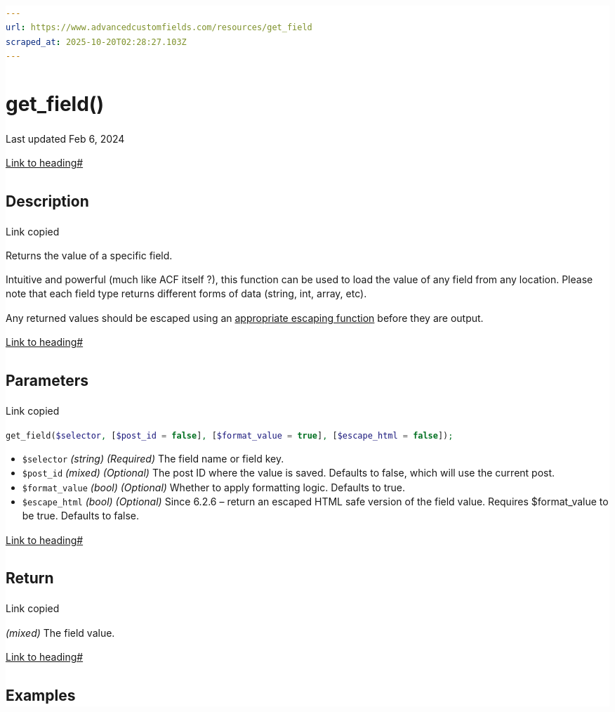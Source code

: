 ```yaml
---
url: https://www.advancedcustomfields.com/resources/get_field
scraped_at: 2025-10-20T02:28:27.103Z
---
```


# get\_field()

Last updated Feb 6, 2024

[Link to heading#](https://www.advancedcustomfields.com/resources/get_field/#description)

## Description

Link copied

Returns the value of a specific field.

Intuitive and powerful (much like ACF itself ?), this function can be used to load the value of any field from any location. Please note that each field type returns different forms of data (string, int, array, etc).

Any returned values should be escaped using an [appropriate escaping function](https://developer.wordpress.org/apis/security/escaping/) before they are output.

[Link to heading#](https://www.advancedcustomfields.com/resources/get_field/#parameters)

## Parameters

Link copied

```php
get_field($selector, [$post_id = false], [$format_value = true], [$escape_html = false]);
```

- `$selector` _(string)_ _(Required)_ The field name or field key.
- `$post_id` _(mixed)_ _(Optional)_ The post ID where the value is saved. Defaults to false, which will use the current post.
- `$format_value` _(bool)_ _(Optional)_ Whether to apply formatting logic. Defaults to true.
- `$escape_html` _(bool)_ _(Optional)_ Since 6.2.6 – return an escaped HTML safe version of the field value. Requires $format\_value to be true. Defaults to false.

[Link to heading#](https://www.advancedcustomfields.com/resources/get_field/#return)

## Return

Link copied

_(mixed)_ The field value.

[Link to heading#](https://www.advancedcustomfields.com/resources/get_field/#examples)

## Examples
